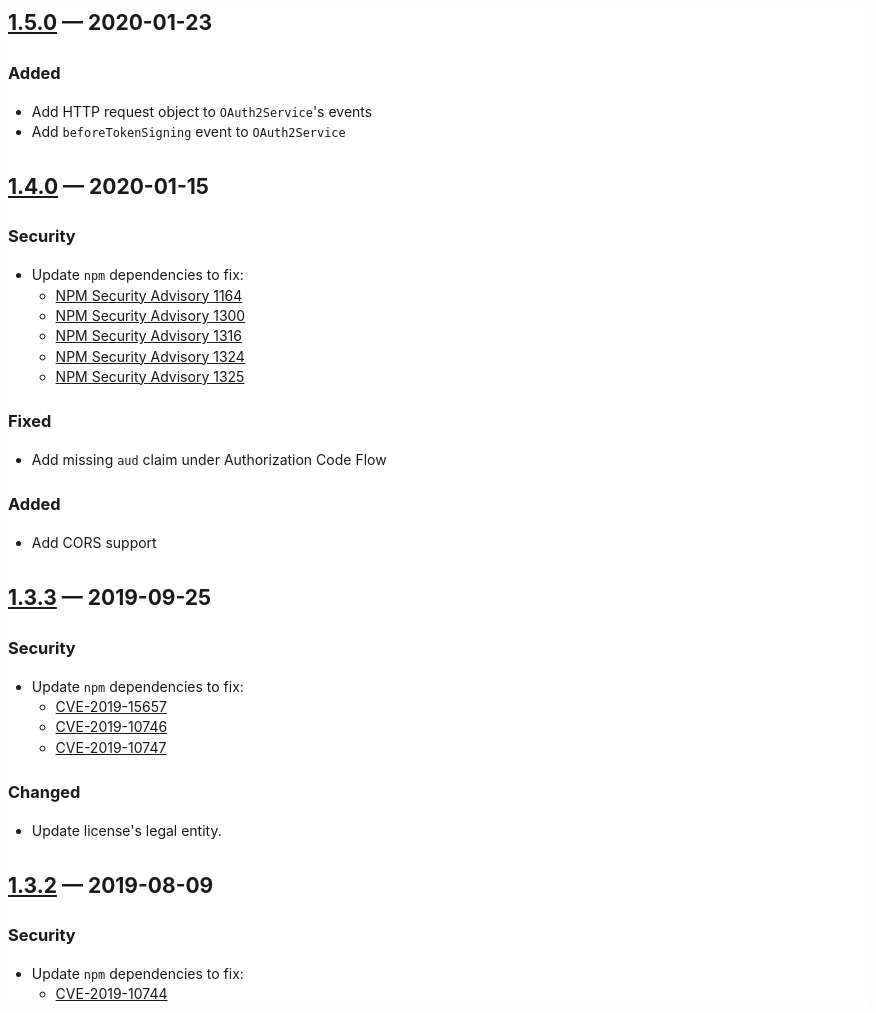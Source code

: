 ## [1.5.0](https://github.com/axa-group/oauth2-mock-server/compare/v1.4.0...v1.5.0) — 2020-01-23

### Added

- Add HTTP request object to `OAuth2Service`'s events
- Add `beforeTokenSigning` event to `OAuth2Service`

## [1.4.0](https://github.com/axa-group/oauth2-mock-server/compare/v1.3.3...v1.4.0) — 2020-01-15

### Security

- Update `npm` dependencies to fix:
  - [NPM Security Advisory 1164](https://www.npmjs.com/advisories/1164)
  - [NPM Security Advisory 1300](https://www.npmjs.com/advisories/1300)
  - [NPM Security Advisory 1316](https://www.npmjs.com/advisories/1316)
  - [NPM Security Advisory 1324](https://www.npmjs.com/advisories/1324)
  - [NPM Security Advisory 1325](https://www.npmjs.com/advisories/1325)

### Fixed

- Add missing `aud` claim under Authorization Code Flow

### Added

- Add CORS support

## [1.3.3](https://github.com/axa-group/oauth2-mock-server/compare/v1.3.2...v1.3.3) — 2019-09-25

### Security

- Update `npm` dependencies to fix:
  - [CVE-2019-15657](https://nvd.nist.gov/vuln/detail/CVE-2019-15657)
  - [CVE-2019-10746](https://nvd.nist.gov/vuln/detail/CVE-2019-10746)
  - [CVE-2019-10747](https://nvd.nist.gov/vuln/detail/CVE-2019-10747)

### Changed

- Update license's legal entity.

## [1.3.2](https://github.com/axa-group/oauth2-mock-server/compare/v1.3.1...v1.3.2) — 2019-08-09

### Security

- Update `npm` dependencies to fix:
  - [CVE-2019-10744](https://github.com/lodash/lodash/pull/4336)
